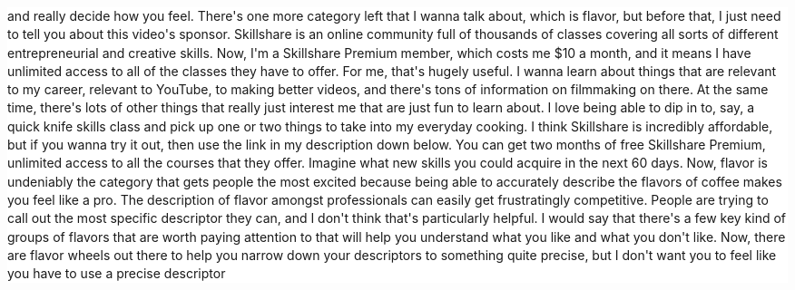and really decide how you feel.
There's one more category
left that I wanna talk about,
which is flavor, but before that,
I just need to tell you
about this video's sponsor.
Skillshare is an online
community full of thousands
of classes covering all sorts
of different entrepreneurial
and creative skills.
Now, I'm a Skillshare Premium member,
which costs me $10 a month,
and it means I have unlimited access
to all of the classes they have to offer.
For me, that's hugely useful.
I wanna learn about things
that are relevant to my career,
relevant to YouTube, to
making better videos,
and there's tons of information
on filmmaking on there.
At the same time, there's
lots of other things
that really just interest me
that are just fun to learn about.
I love being able to dip in to, say,
a quick knife skills class
and pick up one or two things
to take into my everyday cooking.
I think Skillshare is
incredibly affordable,
but if you wanna try it out,
then use the link in my
description down below.
You can get two months of
free Skillshare Premium,
unlimited access to all the
courses that they offer.
Imagine what new skills you could acquire
in the next 60 days.
Now, flavor is undeniably the category
that gets people the most excited
because being able to
accurately describe the flavors
of coffee makes you feel like a pro.
The description of flavor
amongst professionals
can easily get frustratingly competitive.
People are trying to call out
the most specific descriptor they can,
and I don't think that's
particularly helpful.
I would say that there's a few
key kind of groups of flavors
that are worth paying attention to
that will help you
understand what you like
and what you don't like.
Now, there are flavor wheels out there
to help you narrow down your descriptors
to something quite precise,
but I don't want you to feel
like you have to use a precise descriptor